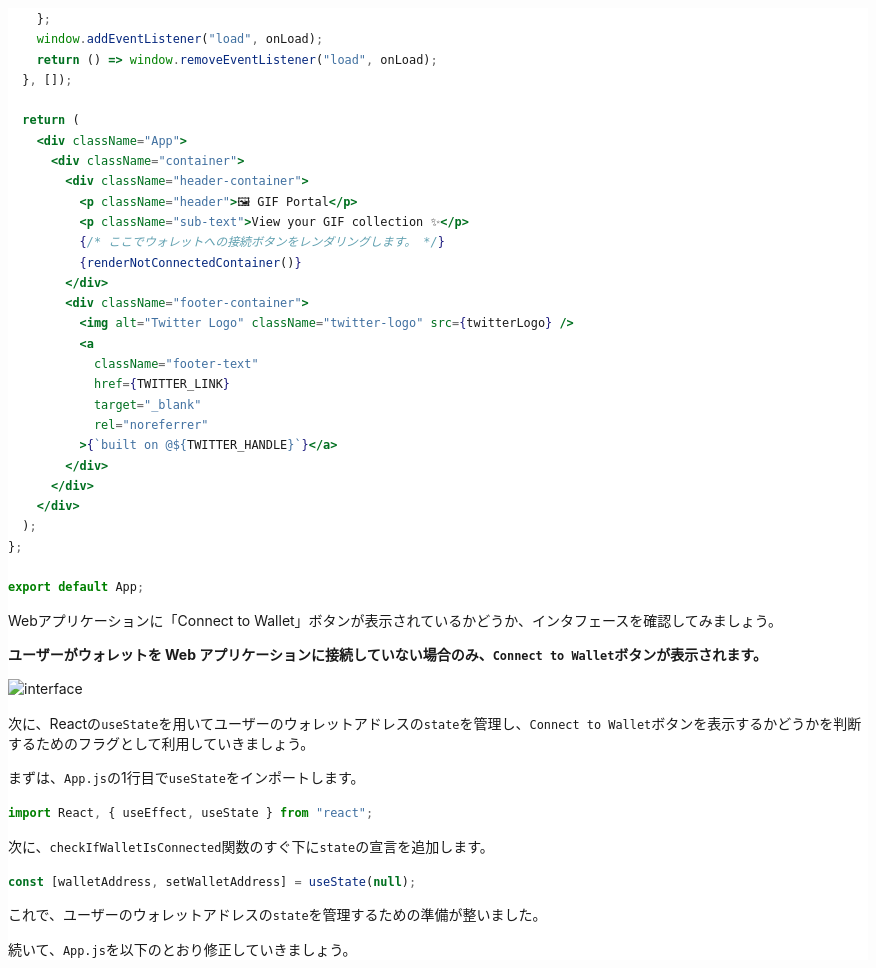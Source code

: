 ```jsx
    };
    window.addEventListener("load", onLoad);
    return () => window.removeEventListener("load", onLoad);
  }, []);

  return (
    <div className="App">
      <div className="container">
        <div className="header-container">
          <p className="header">🖼 GIF Portal</p>
          <p className="sub-text">View your GIF collection ✨</p>
          {/* ここでウォレットへの接続ボタンをレンダリングします。 */}
          {renderNotConnectedContainer()}
        </div>
        <div className="footer-container">
          <img alt="Twitter Logo" className="twitter-logo" src={twitterLogo} />
          <a
            className="footer-text"
            href={TWITTER_LINK}
            target="_blank"
            rel="noreferrer"
          >{`built on @${TWITTER_HANDLE}`}</a>
        </div>
      </div>
    </div>
  );
};

export default App;
```

Webアプリケーションに「Connect to Wallet」ボタンが表示されているかどうか、インタフェースを確認してみましょう。

**ユーザーがウォレットを Web アプリケーションに接続していない場合のみ、`Connect to Wallet`ボタンが表示されます。**

![interface](/images/Solana-dApp/section-1/1_2_1.jpg)

次に、Reactの`useState`を用いてユーザーのウォレットアドレスの`state`を管理し、`Connect to Wallet`ボタンを表示するかどうかを判断するためのフラグとして利用していきましょう。

まずは、`App.js`の1行目で`useState`をインポートします。

```jsx
import React, { useEffect, useState } from "react";
```

次に、`checkIfWalletIsConnected`関数のすぐ下に`state`の宣言を追加します。

```jsx
const [walletAddress, setWalletAddress] = useState(null);
```

これで、ユーザーのウォレットアドレスの`state`を管理するための準備が整いました。

続いて、`App.js`を以下のとおり修正していきましょう。
